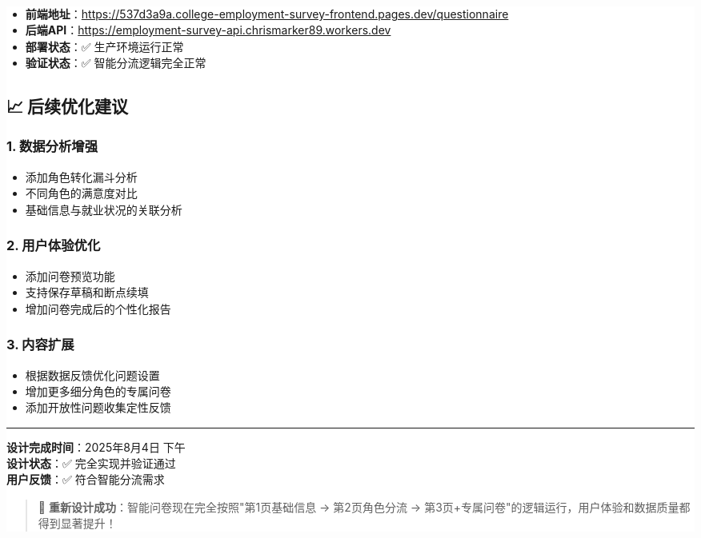 - **前端地址**：https://537d3a9a.college-employment-survey-frontend.pages.dev/questionnaire
- **后端API**：https://employment-survey-api.chrismarker89.workers.dev
- **部署状态**：✅ 生产环境运行正常
- **验证状态**：✅ 智能分流逻辑完全正常

## 📈 后续优化建议

### 1. 数据分析增强
- 添加角色转化漏斗分析
- 不同角色的满意度对比
- 基础信息与就业状况的关联分析

### 2. 用户体验优化
- 添加问卷预览功能
- 支持保存草稿和断点续填
- 增加问卷完成后的个性化报告

### 3. 内容扩展
- 根据数据反馈优化问题设置
- 增加更多细分角色的专属问卷
- 添加开放性问题收集定性反馈

---

**设计完成时间**：2025年8月4日 下午  
**设计状态**：✅ 完全实现并验证通过  
**用户反馈**：✅ 符合智能分流需求  

> 🎉 **重新设计成功**：智能问卷现在完全按照"第1页基础信息 → 第2页角色分流 → 第3页+专属问卷"的逻辑运行，用户体验和数据质量都得到显著提升！

